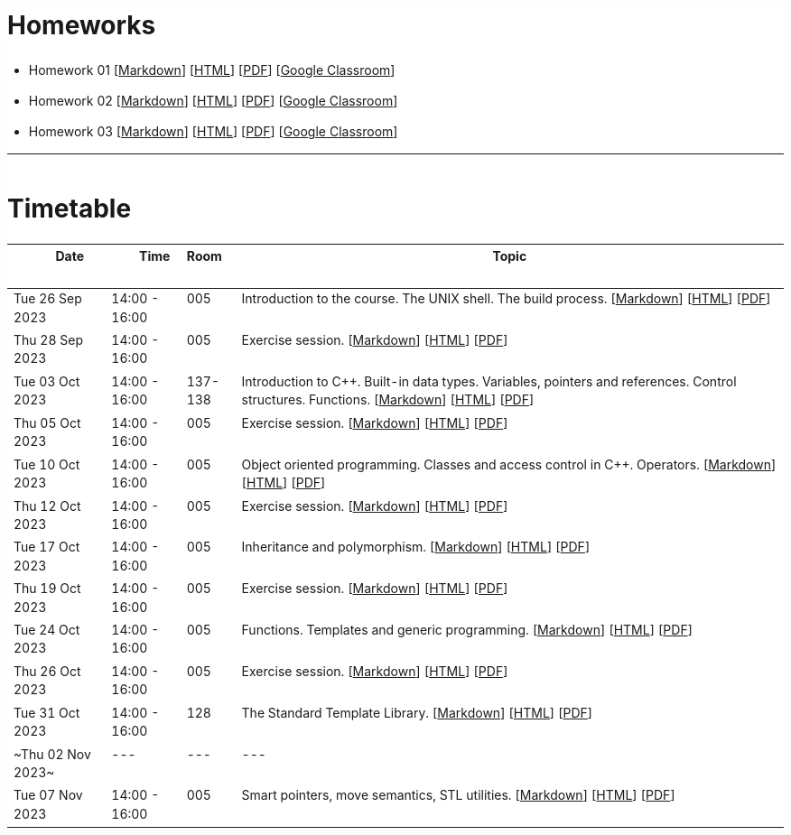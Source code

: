 
# Homeworks

- Homework 01 [[Markdown](homeworks/homework_01.md)] [[HTML](https://pcafrica.github.io/advanced_programming_2023-2024/homeworks/homework_01.html)] [[PDF](https://pcafrica.github.io/advanced_programming_2023-2024/homeworks/homework_01.pdf)] [[Google Classroom](https://classroom.google.com/c/NjI5MDE3NzM1NDE4/a/NjMwNDg4NDU0ODIy/details)]

- Homework 02 [[Markdown](homeworks/homework_02.md)] [[HTML](https://pcafrica.github.io/advanced_programming_2023-2024/homeworks/homework_02.html)] [[PDF](https://pcafrica.github.io/advanced_programming_2023-2024/homeworks/homework_02.pdf)] [[Google Classroom](https://classroom.google.com/c/NjI5MDE3NzM1NDE4/a/NjM5OTQwMjE4NjIy/details)]

- Homework 03 [[Markdown](homeworks/homework_03.md)] [[HTML](https://pcafrica.github.io/advanced_programming_2023-2024/homeworks/homework_03.html)] [[PDF](https://pcafrica.github.io/advanced_programming_2023-2024/homeworks/homework_03.pdf)] [[Google Classroom](https://classroom.google.com/c/NjI5MDE3NzM1NDE4/a/NjQ5NTMzMzQwNzE4/details)]

---

# Timetable
| &nbsp;&nbsp;&nbsp;&nbsp;&nbsp;&nbsp;&nbsp;&nbsp;&nbsp;&nbsp;&nbsp;&nbsp;Date&nbsp;&nbsp;&nbsp;&nbsp;&nbsp;&nbsp;&nbsp;&nbsp;&nbsp;&nbsp;&nbsp;&nbsp; | &nbsp;&nbsp;&nbsp;&nbsp;&nbsp;&nbsp;&nbsp;&nbsp;Time&nbsp;&nbsp;&nbsp;&nbsp;&nbsp;&nbsp;&nbsp;&nbsp; | Room&nbsp;&nbsp;&nbsp;&nbsp; | Topic |
| --------------- | ------------- | ---- | ------------------------------------------------------------------------------------------------------------ |
| Tue 26 Sep 2023 | 14:00 - 16:00 | 005 | Introduction to the course. The UNIX shell. The build process. [[Markdown](lectures/01/01-intro_unix.md)] [[HTML](https://pcafrica.github.io/advanced_programming_2023-2024/lectures/01/01-intro_unix.html)] [[PDF](https://pcafrica.github.io/advanced_programming_2023-2024/lectures/01/01-intro_unix.pdf)] |
| Thu 28 Sep 2023 | 14:00 - 16:00 | 005 | Exercise session. [[Markdown](https://github.com/pcafrica/advanced_programming_2023-2024/blob/main/exercises/01/01-intro_unix.md)] [[HTML](https://pcafrica.github.io/advanced_programming_2023-2024/exercises/01/01-intro_unix.html)] [[PDF](https://pcafrica.github.io/advanced_programming_2023-2024/exercises/01/01-intro_unix.pdf)] |
| Tue 03 Oct 2023 | 14:00 - 16:00 | 137-138 | Introduction to C++. Built-in data types. Variables, pointers and references. Control structures. Functions. [[Markdown](lectures/02/02-c++_intro.md)] [[HTML](https://pcafrica.github.io/advanced_programming_2023-2024/lectures/02/02-c++_intro.html)] [[PDF](https://pcafrica.github.io/advanced_programming_2023-2024/lectures/02/02-c++_intro.pdf)] |
| Thu 05 Oct 2023 | 14:00 - 16:00 | 005 | Exercise session. [[Markdown](exercises/02/02-c++_intro.md)] [[HTML](https://pcafrica.github.io/advanced_programming_2023-2024/exercises/02/02-c++_intro.html)] [[PDF](https://pcafrica.github.io/advanced_programming_2023-2024/exercises/02/02-c++_intro.pdf)] |
| Tue 10 Oct 2023 | 14:00 - 16:00 | 005 | Object oriented programming. Classes and access control in C++. Operators. [[Markdown](lectures/03/03-c++_classes.md)] [[HTML](https://pcafrica.github.io/advanced_programming_2023-2024/lectures/03/03-c++_classes.html)] [[PDF](https://pcafrica.github.io/advanced_programming_2023-2024/lectures/03/03-c++_classes.pdf)] |
| Thu 12 Oct 2023 | 14:00 - 16:00 | 005 | Exercise session. [[Markdown](exercises/03/03-c++_classes.md)] [[HTML](https://pcafrica.github.io/advanced_programming_2023-2024/exercises/03/03-c++_classes.html)] [[PDF](https://pcafrica.github.io/advanced_programming_2023-2024/exercises/03/03-c++_classes.pdf)] |
| Tue 17 Oct 2023 | 14:00 - 16:00 | 005 | Inheritance and polymorphism. [[Markdown](lectures/04/04-c++_inheritance_polymorphism.md)] [[HTML](https://pcafrica.github.io/advanced_programming_2023-2024/lectures/04/04-c++_inheritance_polymorphism.html)] [[PDF](https://pcafrica.github.io/advanced_programming_2023-2024/lectures/04/04-c++_inheritance_polymorphism.pdf)] |
| Thu 19 Oct 2023 | 14:00 - 16:00 | 005 | Exercise session. [[Markdown](exercises/04/04-c++_inheritance_polymorphism.md)] [[HTML](https://pcafrica.github.io/advanced_programming_2023-2024/exercises/04/04-c++_inheritance_polymorphism.html)] [[PDF](https://pcafrica.github.io/advanced_programming_2023-2024/exercises/04/04-c++_inheritance_polymorphism.pdf)] |
| Tue 24 Oct 2023 | 14:00 - 16:00 | 005 | Functions. Templates and generic programming. [[Markdown](lectures/05/05-c++_functions_templates.md)] [[HTML](https://pcafrica.github.io/advanced_programming_2023-2024/lectures/05/05-c++_functions_templates.html)] [[PDF](https://pcafrica.github.io/advanced_programming_2023-2024/lectures/05/05-c++_functions_templates.pdf)] |
| Thu 26 Oct 2023 | 14:00 - 16:00 | 005 | Exercise session. [[Markdown](exercises/05/05-c++_functions_templates.md)] [[HTML](https://pcafrica.github.io/advanced_programming_2023-2024/exercises/05/05-c++_functions_templates.html)] [[PDF](https://pcafrica.github.io/advanced_programming_2023-2024/exercises/05/05-c++_functions_templates.pdf)] |
| Tue 31 Oct 2023 | 14:00 - 16:00 | 128 | The Standard Template Library. [[Markdown](lectures/06/06-c++_stl.md)] [[HTML](https://pcafrica.github.io/advanced_programming_2023-2024/lectures/06/06-c++_stl.html)] [[PDF](https://pcafrica.github.io/advanced_programming_2023-2024/lectures/06/06-c++_stl.pdf)] |
|~Thu 02 Nov 2023~| ---           | --- | --- |
| Tue 07 Nov 2023 | 14:00 - 16:00 | 005 | Smart pointers, move semantics, STL utilities. [[Markdown](lectures/07/07-c++_stl2_move.md)] [[HTML](https://pcafrica.github.io/advanced_programming_2023-2024/lectures/07/07-c++_stl2_move.html)] [[PDF](https://pcafrica.github.io/advanced_programming_2023-2024/lectures/07/07-c++_stl2_move.pdf)] |